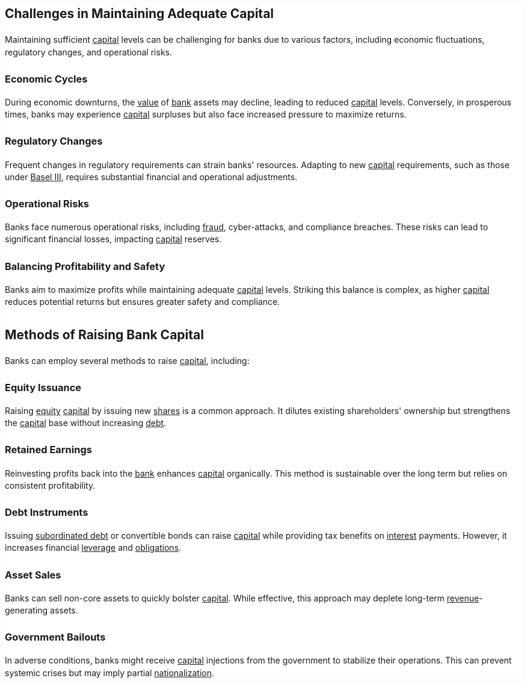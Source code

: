 ## Challenges in Maintaining Adequate Capital
Maintaining sufficient [capital](../c/capital.md) levels can be challenging for banks due to various factors, including economic fluctuations, regulatory changes, and operational risks.

### Economic Cycles
During economic downturns, the [value](../v/value.md) of [bank](../b/bank.md) assets may decline, leading to reduced [capital](../c/capital.md) levels. Conversely, in prosperous times, banks may experience [capital](../c/capital.md) surpluses but also face increased pressure to maximize returns.

### Regulatory Changes
Frequent changes in regulatory requirements can strain banks' resources. Adapting to new [capital](../c/capital.md) requirements, such as those under [Basel III](../b/basel_iii.md), requires substantial financial and operational adjustments.

### Operational Risks
Banks face numerous operational risks, including [fraud](../f/fraud.md), cyber-attacks, and compliance breaches. These risks can lead to significant financial losses, impacting [capital](../c/capital.md) reserves.

### Balancing Profitability and Safety
Banks aim to maximize profits while maintaining adequate [capital](../c/capital.md) levels. Striking this balance is complex, as higher [capital](../c/capital.md) reduces potential returns but ensures greater safety and compliance.

## Methods of Raising Bank Capital
Banks can employ several methods to raise [capital](../c/capital.md), including:

### Equity Issuance
Raising [equity](../e/equity.md) [capital](../c/capital.md) by issuing new [shares](../s/shares.md) is a common approach. It dilutes existing shareholders' ownership but strengthens the [capital](../c/capital.md) base without increasing [debt](../d/debt.md).

### Retained Earnings
Reinvesting profits back into the [bank](../b/bank.md) enhances [capital](../c/capital.md) organically. This method is sustainable over the long term but relies on consistent profitability.

### Debt Instruments
Issuing [subordinated debt](../s/subordinated_debt.md) or convertible bonds can raise [capital](../c/capital.md) while providing tax benefits on [interest](../i/interest.md) payments. However, it increases financial [leverage](../l/leverage.md) and [obligations](../o/obligation.md).

### Asset Sales
Banks can sell non-core assets to quickly bolster [capital](../c/capital.md). While effective, this approach may deplete long-term [revenue](../r/revenue.md)-generating assets.

### Government Bailouts
In adverse conditions, banks might receive [capital](../c/capital.md) injections from the government to stabilize their operations. This can prevent systemic crises but may imply partial [nationalization](../n/nationalization.md).
